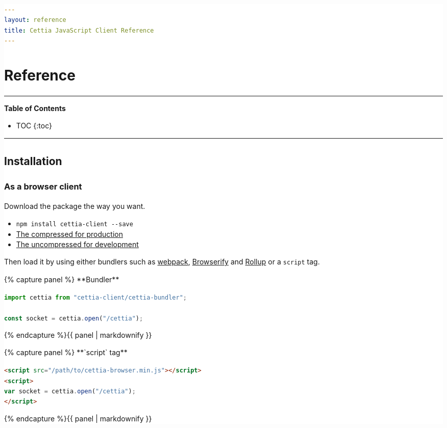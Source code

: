 ```yaml
---
layout: reference
title: Cettia JavaScript Client Reference
---
```


<h1>Reference</h1>

---

**Table of Contents**

* TOC
{:toc}

---

## Installation

### As a browser client

Download the package the way you want.

<ul class="menu">
<li><code>npm install cettia-client --save</code></li>
<li><a href="https://unpkg.com/cettia-client@1.0.0/cettia-browser.min.js">The compressed for production</a></li>
<li><a href="https://unpkg.com/cettia-client@1.0.0/cettia-browser.js">The uncompressed for development</a></li>
</ul>

Then load it by using either bundlers such as [webpack](https://webpack.github.io/), [Browserify](http://browserify.org/) and [Rollup](http://rollupjs.org/) or a `script` tag.

<div class="grid-x grid-margin-x">
<div class="cell large-6">
{% capture panel %}
**Bundler**

```javascript
import cettia from "cettia-client/cettia-bundler";

const socket = cettia.open("/cettia");
```
{% endcapture %}{{ panel | markdownify }}
</div>
<div class="cell large-6">
{% capture panel %}
**`script` tag**

```html
<script src="/path/to/cettia-browser.min.js"></script>
<script>
var socket = cettia.open("/cettia");
</script>
```
{% endcapture %}{{ panel | markdownify }}
</div>
</div>
